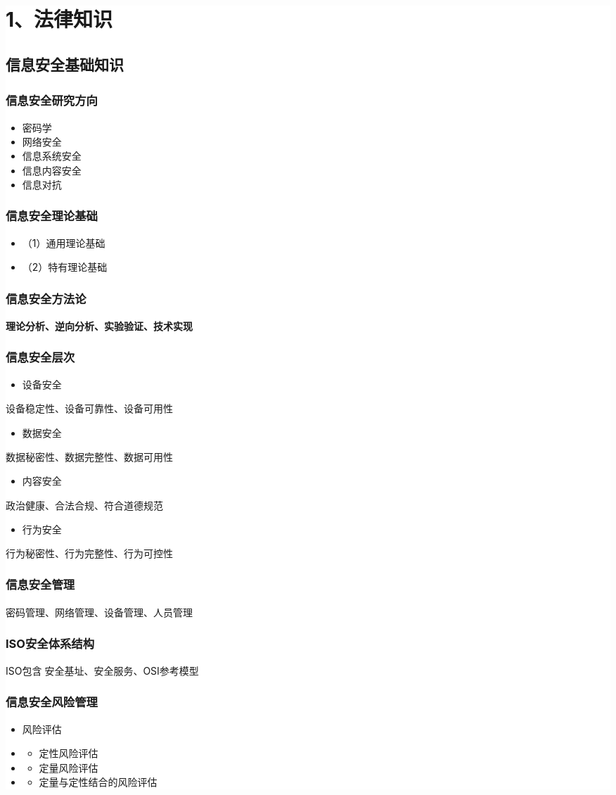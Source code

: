# 1、法律知识

## 信息安全基础知识

### 信息安全研究方向

- 密码学
- 网络安全
- 信息系统安全
- 信息内容安全
- 信息对抗

### 信息安全理论基础

- （1）通用理论基础

- （2）特有理论基础

### 信息安全方法论

**理论分析、逆向分析、实验验证、技术实现**

### 信息安全层次

- 设备安全

设备稳定性、设备可靠性、设备可用性

- 数据安全

数据秘密性、数据完整性、数据可用性

- 内容安全

政治健康、合法合规、符合道德规范

- 行为安全

行为秘密性、行为完整性、行为可控性

### 信息安全管理

密码管理、网络管理、设备管理、人员管理

### ISO安全体系结构

ISO包含 安全基址、安全服务、OSI参考模型

### 信息安全风险管理

- 风险评估

- - 定性风险评估
- - 定量风险评估
- - 定量与定性结合的风险评估
